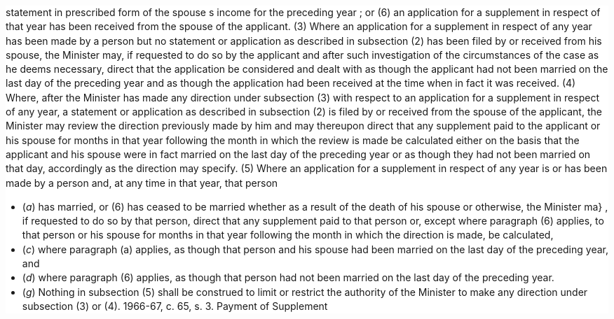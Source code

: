 statement in prescribed form of the spouse s
income for the preceding year ; or
(6) an application for a supplement in
respect of that year has been received from
the spouse of the applicant.
(3) Where an application for a supplement
in respect of any year has been made by a
person but no statement or application as
described in subsection (2) has been filed by
or received from his spouse, the Minister may,
if requested to do so by the applicant and
after such investigation of the circumstances
of the case as he deems necessary, direct that
the application be considered and dealt with
as though the applicant had not been married
on the last day of the preceding year and as
though the application had been received at
the time when in fact it was received.
(4) Where, after the Minister has made any
direction under subsection (3) with respect to
an application for a supplement in respect of
any year, a statement or application as
described in subsection (2) is filed by or
received from the spouse of the applicant, the
Minister may review the direction previously
made by him and may thereupon direct that
any supplement paid to the applicant or his
spouse for months in that year following the
month in which the review is made be
calculated either on the basis that the
applicant and his spouse were in fact married
on the last day of the preceding year or as
though they had not been married on that
day, accordingly as the direction may specify.
(5) Where an application for a supplement
in respect of any year is or has been made by
a person and, at any time in that year, that
person
  * (_a_) has married, or
(6) has ceased to be married whether as a
result of the death of his spouse or otherwise,
the Minister ma} , if requested to do so by
that person, direct that any supplement paid
to that person or, except where paragraph (6)
applies, to that person or his spouse for
months in that year following the month in
which the direction is made, be calculated,
  * (_c_) where paragraph (a) applies, as though
that person and his spouse had been married
on the last day of the preceding year, and
  * (_d_) where paragraph (6) applies, as though
that person had not been married on the
last day of the preceding year.
  * (_g_) Nothing in subsection (5) shall be
construed to limit or restrict the authority of
the Minister to make any direction under
subsection (3) or (4). 1966-67, c. 65, s. 3.
Payment of Supplement
